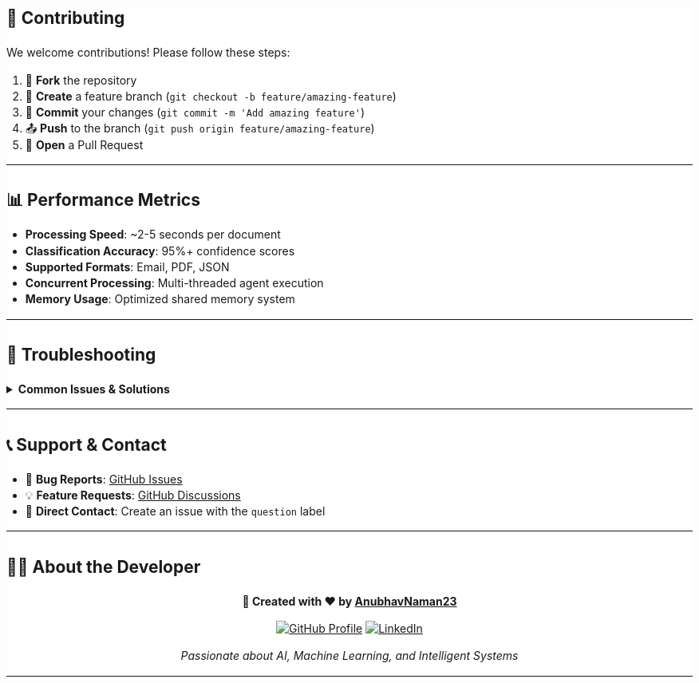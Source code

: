 
## 🤝 **Contributing**

We welcome contributions! Please follow these steps:

1. 🍴 **Fork** the repository
2. 🌿 **Create** a feature branch (`git checkout -b feature/amazing-feature`)
3. 💬 **Commit** your changes (`git commit -m 'Add amazing feature'`)
4. 📤 **Push** to the branch (`git push origin feature/amazing-feature`)
5. 🔄 **Open** a Pull Request

---

## 📊 **Performance Metrics**

- **Processing Speed**: ~2-5 seconds per document
- **Classification Accuracy**: 95%+ confidence scores
- **Supported Formats**: Email, PDF, JSON
- **Concurrent Processing**: Multi-threaded agent execution
- **Memory Usage**: Optimized shared memory system

---

## 🐛 **Troubleshooting**

<details><summary><b>Common Issues & Solutions</b></summary></details>

---

## 📞 **Support & Contact**

- 🐛 **Bug Reports**: [GitHub Issues](https://github.com/AnubhavNaman23/multi-format-ai-system/issues)
- 💡 **Feature Requests**: [GitHub Discussions](https://github.com/AnubhavNaman23/multi-format-ai-system/discussions)
- 📧 **Direct Contact**: Create an issue with the `question` label

---

## 👨‍💻 **About the Developer**

<div align="center">

**🚀 Created with ❤️ by [AnubhavNaman23](https://github.com/AnubhavNaman23)**

[![GitHub Profile](https://img.shields.io/badge/GitHub-AnubhavNaman23-181717?style=for-the-badge&logo=github)](https://github.com/AnubhavNaman23)
[![LinkedIn](https://img.shields.io/badge/LinkedIn-Connect-0077B5?style=for-the-badge&logo=linkedin)](https://linkedin.com/in/anubhav-naman)

*Passionate about AI, Machine Learning, and Intelligent Systems*

</div>

---